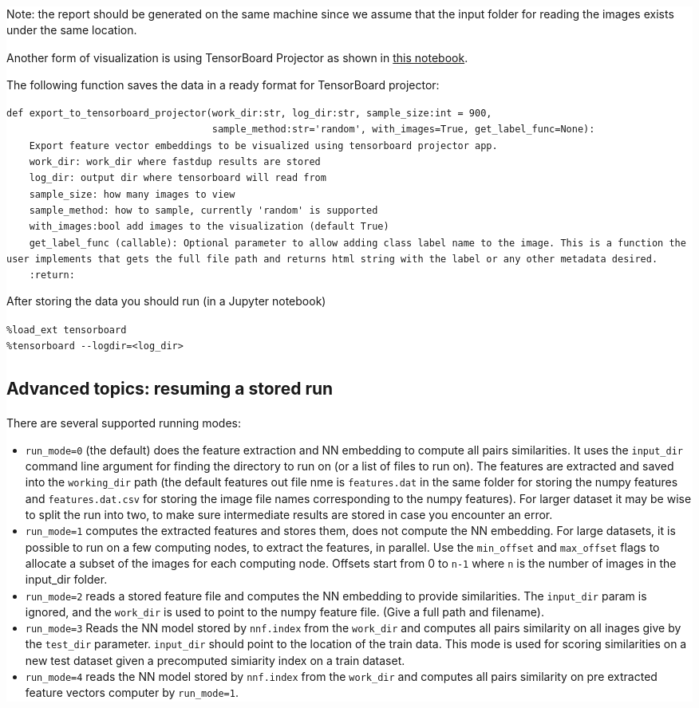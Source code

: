 Note: the report should be generated on the same machine since we assume that the input folder for reading the images exists under the same location.

Another form of visualization is using TensorBoard Projector as shown in [this notebook](https://bit.ly/3ydvtVJ). 

The following function saves the data in a ready format for TensorBoard projector:

```
def export_to_tensorboard_projector(work_dir:str, log_dir:str, sample_size:int = 900,
                                    sample_method:str='random', with_images=True, get_label_func=None):
    Export feature vector embeddings to be visualized using tensorboard projector app.
    work_dir: work_dir where fastdup results are stored
    log_dir: output dir where tensorboard will read from
    sample_size: how many images to view
    sample_method: how to sample, currently 'random' is supported
    with_images:bool add images to the visualization (default True)
    get_label_func (callable): Optional parameter to allow adding class label name to the image. This is a function the user implements that gets the full file path and returns html string with the label or any other metadata desired.
    :return:
```

After storing the data you should run (in a Jupyter notebook)
```
%load_ext tensorboard
%tensorboard --logdir=<log_dir>
```

## Advanced topics: resuming a stored run <a name="resume"/>

There are several supported running modes:
- `run_mode=0` (the default) does the feature extraction and NN embedding to compute all pairs similarities.
It uses the `input_dir` command line argument for finding the directory to run on (or a list of files to run on). 
The features are extracted and saved into the `working_dir` path  (the default features out file nme is `features.dat`
in the same folder for storing the numpy features and `features.dat.csv` for storing the image file names corresponding to the numpy features).
For larger dataset it may be wise to split the run into two, to make sure intermediate results are stored in case you encounter an error. 
- `run_mode=1` computes the extracted features and stores them, does not compute the NN embedding. For large datasets, 
it is possible to run on a few computing nodes, to extract the features, in parallel. Use the `min_offset` and `max_offset` flags to allocate a subset of the images for each computing node. Offsets start from 0 to `n-1` where `n` is the number of images in the input_dir folder.
- `run_mode=2` reads a stored feature file and computes the NN embedding to provide similarities. The `input_dir` param is ignored, and the `work_dir` is used to point to the numpy feature file. (Give a full path and filename).
- `run_mode=3` Reads the NN model stored by `nnf.index` from the `work_dir` and computes all pairs similarity on all inages give by the `test_dir` parameter. `input_dir` should point to the location of the train data. This mode is used for scoring similarities on a new test dataset given a precomputed simiarity index on a train dataset.
- `run_mode=4` reads the NN model stored by `nnf.index` from the `work_dir` and computes all pairs similarity on pre extracted feature vectors computer by `run_mode=1`.  
